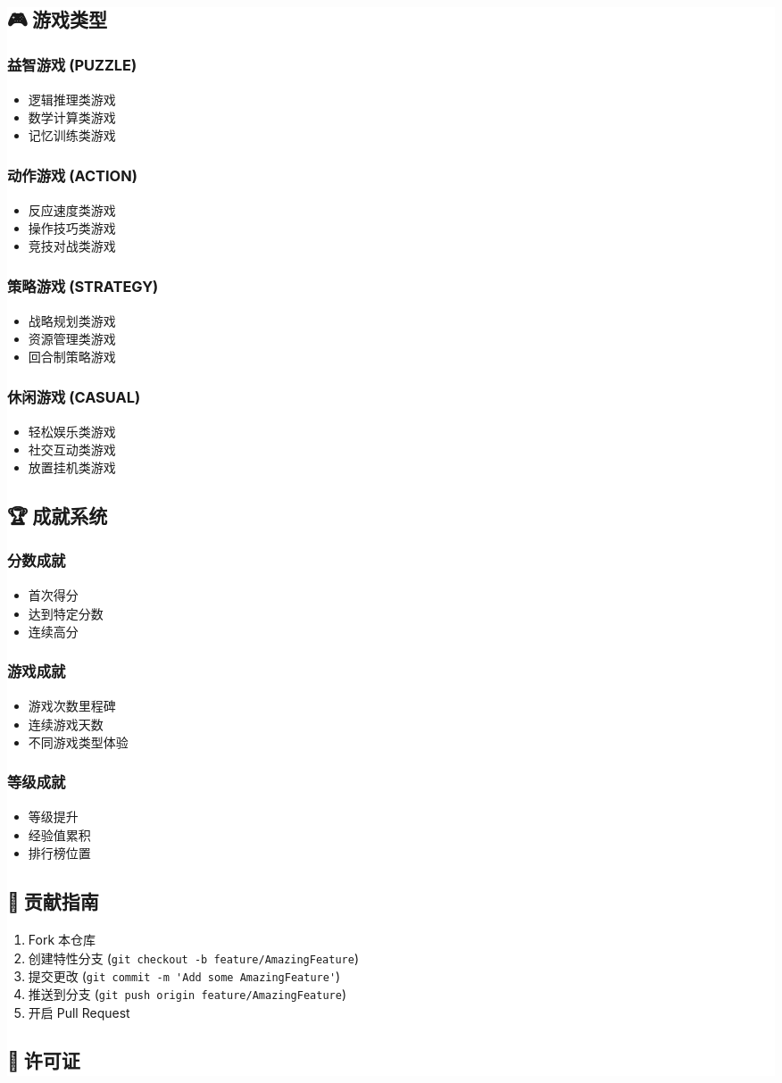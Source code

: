 ## 🎮 游戏类型

### 益智游戏 (PUZZLE)
- 逻辑推理类游戏
- 数学计算类游戏
- 记忆训练类游戏

### 动作游戏 (ACTION)
- 反应速度类游戏
- 操作技巧类游戏
- 竞技对战类游戏

### 策略游戏 (STRATEGY)
- 战略规划类游戏
- 资源管理类游戏
- 回合制策略游戏

### 休闲游戏 (CASUAL)
- 轻松娱乐类游戏
- 社交互动类游戏
- 放置挂机类游戏

## 🏆 成就系统

### 分数成就
- 首次得分
- 达到特定分数
- 连续高分

### 游戏成就
- 游戏次数里程碑
- 连续游戏天数
- 不同游戏类型体验

### 等级成就
- 等级提升
- 经验值累积
- 排行榜位置

## 🤝 贡献指南

1. Fork 本仓库
2. 创建特性分支 (`git checkout -b feature/AmazingFeature`)
3. 提交更改 (`git commit -m 'Add some AmazingFeature'`)
4. 推送到分支 (`git push origin feature/AmazingFeature`)
5. 开启 Pull Request

## 📄 许可证
